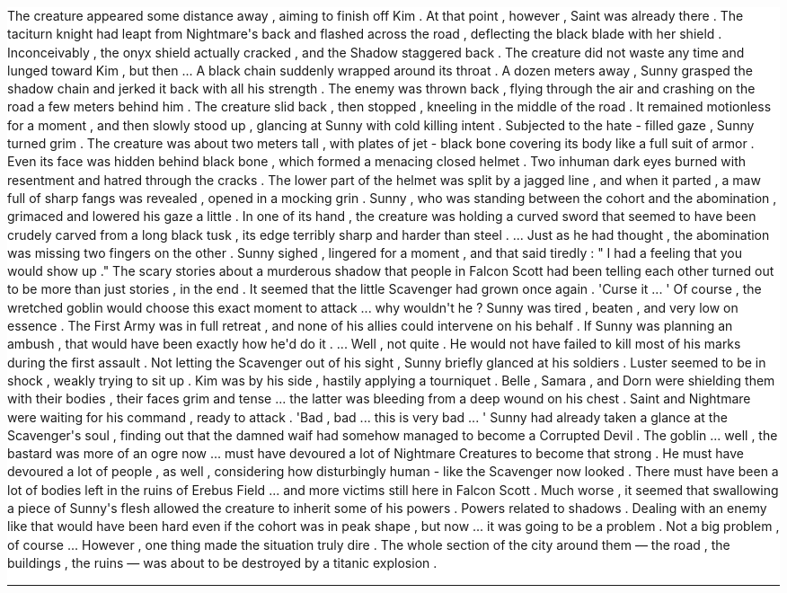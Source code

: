 The creature appeared some distance away , aiming to finish off Kim . At that point , however , Saint was already there . The taciturn knight had leapt from Nightmare's back and flashed across the road , deflecting the black blade with her shield .
Inconceivably , the onyx shield actually cracked , and the Shadow staggered back .
The creature did not waste any time and lunged toward Kim , but then ...
A black chain suddenly wrapped around its throat .
A dozen meters away , Sunny grasped the shadow chain and jerked it back with all his strength .
The enemy was thrown back , flying through the air and crashing on the road a few meters behind him . The creature slid back , then stopped , kneeling in the middle of the road .
It remained motionless for a moment , and then slowly stood up , glancing at Sunny with cold killing intent .
Subjected to the hate - filled gaze , Sunny turned grim .
The creature was about two meters tall , with plates of jet - black bone covering its body like a full suit of armor . Even its face was hidden behind black bone , which formed a menacing closed helmet . Two inhuman dark eyes burned with resentment and hatred through the cracks .
The lower part of the helmet was split by a jagged line , and when it parted , a maw full of sharp fangs was revealed , opened in a mocking grin .
Sunny , who was standing between the cohort and the abomination , grimaced and lowered his gaze a little .
In one of its hand , the creature was holding a curved sword that seemed to have been crudely carved from a long black tusk , its edge terribly sharp and harder than steel .
... Just as he had thought , the abomination was missing two fingers on the other .
Sunny sighed , lingered for a moment , and that said tiredly :
" I had a feeling that you would show up ."
The scary stories about a murderous shadow that people in Falcon Scott had been telling each other turned out to be more than just stories , in the end .
It seemed that the little Scavenger had grown once again .
'Curse it ... '
Of course , the wretched goblin would choose this exact moment to attack ... why wouldn't he ? Sunny was tired , beaten , and very low on essence . The First Army was in full retreat , and none of his allies could intervene on his behalf .
If Sunny was planning an ambush , that would have been exactly how he'd do it .
... Well , not quite . He would not have failed to kill most of his marks during the first assault .
Not letting the Scavenger out of his sight , Sunny briefly glanced at his soldiers .
Luster seemed to be in shock , weakly trying to sit up . Kim was by his side , hastily applying a tourniquet . Belle , Samara , and Dorn were shielding them with their bodies , their faces grim and tense ... the latter was bleeding from a deep wound on his chest .
Saint and Nightmare were waiting for his command , ready to attack .
'Bad , bad ... this is very bad ... '
Sunny had already taken a glance at the Scavenger's soul , finding out that the damned waif had somehow managed to become a Corrupted Devil . The goblin ... well , the bastard was more of an ogre now ... must have devoured a lot of Nightmare Creatures to become that strong .
He must have devoured a lot of people , as well , considering how disturbingly human - like the Scavenger now looked . There must have been a lot of bodies left in the ruins of Erebus Field ... and more victims still here in Falcon Scott .
Much worse , it seemed that swallowing a piece of Sunny's flesh allowed the creature to inherit some of his powers .
Powers related to shadows .
Dealing with an enemy like that would have been hard even if the cohort was in peak shape , but now ... it was going to be a problem . Not a big problem , of course ...
However , one thing made the situation truly dire .
The whole section of the city around them — the road , the buildings , the ruins — was about to be destroyed by a titanic explosion .

---